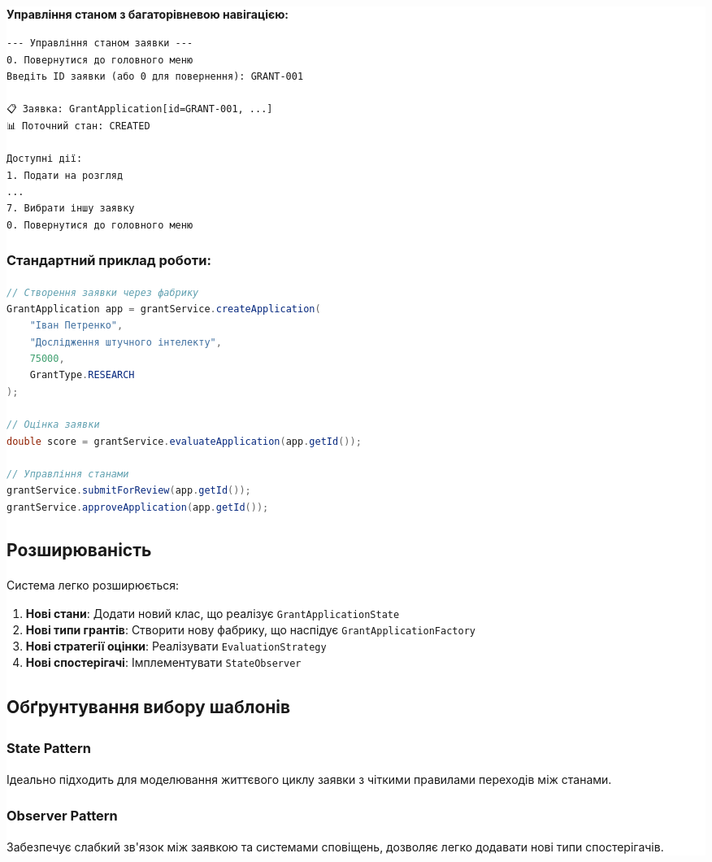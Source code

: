 **Управління станом з багаторівневою навігацією:**
```
--- Управління станом заявки ---
0. Повернутися до головного меню
Введіть ID заявки (або 0 для повернення): GRANT-001

📋 Заявка: GrantApplication[id=GRANT-001, ...]
📊 Поточний стан: CREATED

Доступні дії:
1. Подати на розгляд
...
7. Вибрати іншу заявку
0. Повернутися до головного меню
```

### Стандартний приклад роботи:

```java
// Створення заявки через фабрику
GrantApplication app = grantService.createApplication(
    "Іван Петренко", 
    "Дослідження штучного інтелекту", 
    75000, 
    GrantType.RESEARCH
);

// Оцінка заявки
double score = grantService.evaluateApplication(app.getId());

// Управління станами
grantService.submitForReview(app.getId());
grantService.approveApplication(app.getId());
```

## Розширюваність

Система легко розширюється:

1. **Нові стани**: Додати новий клас, що реалізує `GrantApplicationState`
2. **Нові типи грантів**: Створити нову фабрику, що наспідує `GrantApplicationFactory`
3. **Нові стратегії оцінки**: Реалізувати `EvaluationStrategy`
4. **Нові спостерігачі**: Імплементувати `StateObserver`

## Обґрунтування вибору шаблонів

### State Pattern
Ідеально підходить для моделювання життєвого циклу заявки з чіткими правилами переходів між станами.

### Observer Pattern  
Забезпечує слабкий зв'язок між заявкою та системами сповіщень, дозволяє легко додавати нові типи спостерігачів.
